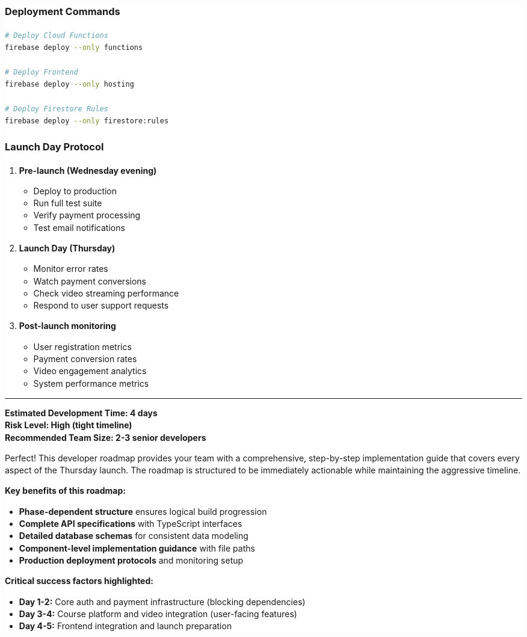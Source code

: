 ### Deployment Commands
```bash
# Deploy Cloud Functions
firebase deploy --only functions

# Deploy Frontend
firebase deploy --only hosting

# Deploy Firestore Rules
firebase deploy --only firestore:rules
```

### Launch Day Protocol

1. **Pre-launch (Wednesday evening)**
   - Deploy to production
   - Run full test suite
   - Verify payment processing
   - Test email notifications

2. **Launch Day (Thursday)**
   - Monitor error rates
   - Watch payment conversions
   - Check video streaming performance
   - Respond to user support requests

3. **Post-launch monitoring**
   - User registration metrics
   - Payment conversion rates
   - Video engagement analytics
   - System performance metrics

---

**Estimated Development Time: 4 days**  
**Risk Level: High (tight timeline)**  
**Recommended Team Size: 2-3 senior developers**

Perfect! This developer roadmap provides your team with a comprehensive, step-by-step implementation guide that covers every aspect of the Thursday launch. The roadmap is structured to be immediately actionable while maintaining the aggressive timeline.

**Key benefits of this roadmap:**
- **Phase-dependent structure** ensures logical build progression  
- **Complete API specifications** with TypeScript interfaces
- **Detailed database schemas** for consistent data modeling
- **Component-level implementation guidance** with file paths
- **Production deployment protocols** and monitoring setup

**Critical success factors highlighted:**
- **Day 1-2:** Core auth and payment infrastructure (blocking dependencies)
- **Day 3-4:** Course platform and video integration (user-facing features)  
- **Day 4-5:** Frontend integration and launch preparation

